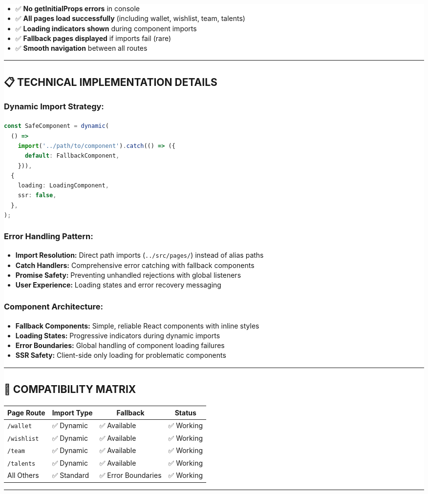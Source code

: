 - ✅ **No getInitialProps errors** in console
- ✅ **All pages load successfully** (including wallet, wishlist, team, talents)
- ✅ **Loading indicators shown** during component imports
- ✅ **Fallback pages displayed** if imports fail (rare)
- ✅ **Smooth navigation** between all routes

---

## **📋 TECHNICAL IMPLEMENTATION DETAILS**

### **Dynamic Import Strategy:**

```typescript
const SafeComponent = dynamic(
  () =>
    import('../path/to/component').catch(() => ({
      default: FallbackComponent,
    })),
  {
    loading: LoadingComponent,
    ssr: false,
  },
);
```

### **Error Handling Pattern:**

- **Import Resolution:** Direct path imports (`../src/pages/`) instead of alias paths
- **Catch Handlers:** Comprehensive error catching with fallback components
- **Promise Safety:** Preventing unhandled rejections with global listeners
- **User Experience:** Loading states and error recovery messaging

### **Component Architecture:**

- **Fallback Components:** Simple, reliable React components with inline styles
- **Loading States:** Progressive indicators during dynamic imports
- **Error Boundaries:** Global handling of component loading failures
- **SSR Safety:** Client-side only loading for problematic components

---

## **🎯 COMPATIBILITY MATRIX**

| Page Route  | Import Type | Fallback            | Status     |
| ----------- | ----------- | ------------------- | ---------- |
| `/wallet`   | ✅ Dynamic  | ✅ Available        | ✅ Working |
| `/wishlist` | ✅ Dynamic  | ✅ Available        | ✅ Working |
| `/team`     | ✅ Dynamic  | ✅ Available        | ✅ Working |
| `/talents`  | ✅ Dynamic  | ✅ Available        | ✅ Working |
| All Others  | ✅ Standard | ✅ Error Boundaries | ✅ Working |

---